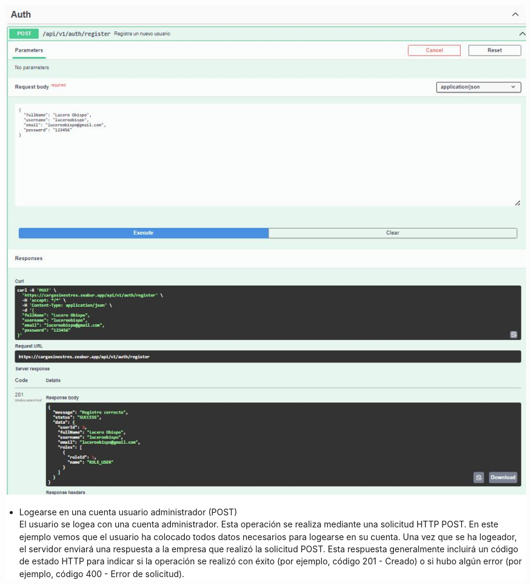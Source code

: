 ![services](https://github.com/LuceroObispoRios/Grupo1_SW53/blob/main/Informe/Imagenes/services8_4.png?raw=true)
- Logearse en una cuenta usuario administrador (POST)   
El usuario se logea con una cuenta administrador. Esta operación se realiza mediante una solicitud HTTP POST. En este ejemplo vemos que el usuario ha colocado todos datos necesarios para logearse en su cuenta.
Una vez que se ha logeador, el servidor enviará una respuesta a la empresa que realizó la solicitud POST. Esta respuesta generalmente incluirá un código de estado HTTP para indicar si la operación se realizó con éxito (por ejemplo, código 201 - Creado) o si hubo algún error (por ejemplo, código 400 - Error de solicitud).   